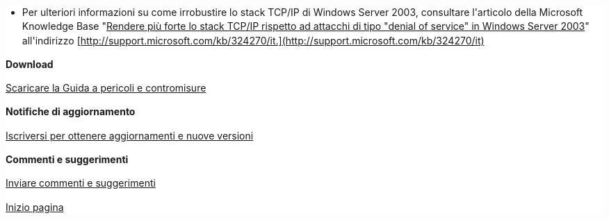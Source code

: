 -   Per ulteriori informazioni su come irrobustire lo stack TCP/IP di Windows Server 2003, consultare l'articolo della Microsoft Knowledge Base "[Rendere più forte lo stack TCP/IP rispetto ad attacchi di tipo "denial of service" in Windows Server 2003](http://support.microsoft.com/kb/324270/it)" all'indirizzo [http://support.microsoft.com/kb/324270/it.](http://support.microsoft.com/kb/324270/it)
  
**Download**
  
[Scaricare la Guida a pericoli e contromisure](http://go.microsoft.com/fwlink/?linkid=15160)
  
**Notifiche di aggiornamento**
  
[Iscriversi per ottenere aggiornamenti e nuove versioni](http://go.microsoft.com/fwlink/?linkid=54982)
  
**Commenti e suggerimenti**
  
[Inviare commenti e suggerimenti](mailto:secwish@microsoft.com?subject=guida%20a%20pericoli%20e%20contromisure)
  
[](#mainsection)[Inizio pagina](#mainsection)

